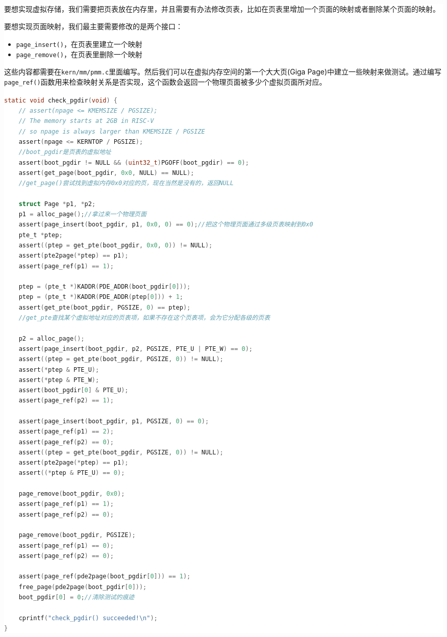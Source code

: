 要想实现虚拟存储，我们需要把页表放在内存里，并且需要有办法修改页表，比如在页表里增加一个页面的映射或者删除某个页面的映射。

要想实现页面映射，我们最主要需要修改的是两个接口：

- `page_insert()`，在页表里建立一个映射
- `page_remove()`，在页表里删除一个映射

这些内容都需要在`kern/mm/pmm.c`里面编写。然后我们可以在虚拟内存空间的第一个大大页(Giga Page)中建立一些映射来做测试。通过编写`page_ref()`函数用来检查映射关系是否实现，这个函数会返回一个物理页面被多少个虚拟页面所对应。

```c
static void check_pgdir(void) {
    // assert(npage <= KMEMSIZE / PGSIZE);
    // The memory starts at 2GB in RISC-V
    // so npage is always larger than KMEMSIZE / PGSIZE
    assert(npage <= KERNTOP / PGSIZE);
    //boot_pgdir是页表的虚拟地址
    assert(boot_pgdir != NULL && (uint32_t)PGOFF(boot_pgdir) == 0);
    assert(get_page(boot_pgdir, 0x0, NULL) == NULL);
    //get_page()尝试找到虚拟内存0x0对应的页，现在当然是没有的，返回NULL

    struct Page *p1, *p2;
    p1 = alloc_page();//拿过来一个物理页面
    assert(page_insert(boot_pgdir, p1, 0x0, 0) == 0);//把这个物理页面通过多级页表映射到0x0
    pte_t *ptep;
    assert((ptep = get_pte(boot_pgdir, 0x0, 0)) != NULL);
    assert(pte2page(*ptep) == p1);
    assert(page_ref(p1) == 1);

    ptep = (pte_t *)KADDR(PDE_ADDR(boot_pgdir[0]));
    ptep = (pte_t *)KADDR(PDE_ADDR(ptep[0])) + 1;
    assert(get_pte(boot_pgdir, PGSIZE, 0) == ptep);
    //get_pte查找某个虚拟地址对应的页表项，如果不存在这个页表项，会为它分配各级的页表

    p2 = alloc_page();
    assert(page_insert(boot_pgdir, p2, PGSIZE, PTE_U | PTE_W) == 0);
    assert((ptep = get_pte(boot_pgdir, PGSIZE, 0)) != NULL);
    assert(*ptep & PTE_U);
    assert(*ptep & PTE_W);
    assert(boot_pgdir[0] & PTE_U);
    assert(page_ref(p2) == 1);

    assert(page_insert(boot_pgdir, p1, PGSIZE, 0) == 0);
    assert(page_ref(p1) == 2);
    assert(page_ref(p2) == 0);
    assert((ptep = get_pte(boot_pgdir, PGSIZE, 0)) != NULL);
    assert(pte2page(*ptep) == p1);
    assert((*ptep & PTE_U) == 0);

    page_remove(boot_pgdir, 0x0);
    assert(page_ref(p1) == 1);
    assert(page_ref(p2) == 0);

    page_remove(boot_pgdir, PGSIZE);
    assert(page_ref(p1) == 0);
    assert(page_ref(p2) == 0);

    assert(page_ref(pde2page(boot_pgdir[0])) == 1);
    free_page(pde2page(boot_pgdir[0]));
    boot_pgdir[0] = 0;//清除测试的痕迹

    cprintf("check_pgdir() succeeded!\n");
}
```
